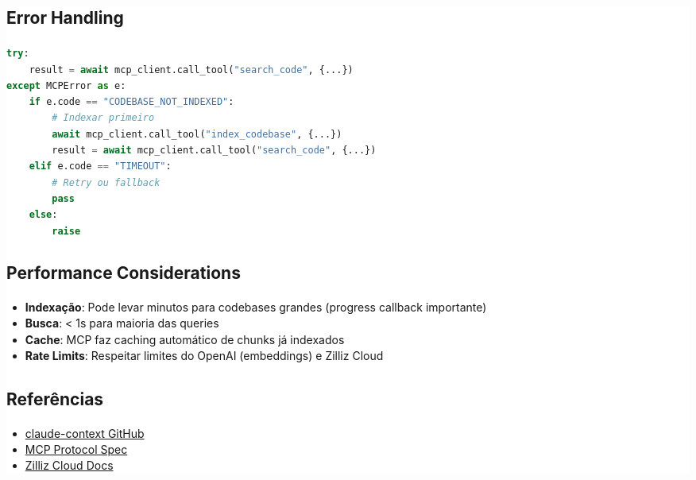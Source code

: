 ## Error Handling

```python
try:
    result = await mcp_client.call_tool("search_code", {...})
except MCPError as e:
    if e.code == "CODEBASE_NOT_INDEXED":
        # Indexar primeiro
        await mcp_client.call_tool("index_codebase", {...})
        result = await mcp_client.call_tool("search_code", {...})
    elif e.code == "TIMEOUT":
        # Retry ou fallback
        pass
    else:
        raise
```

## Performance Considerations

- **Indexação**: Pode levar minutos para codebases grandes (progress callback importante)
- **Busca**: < 1s para maioria das queries
- **Cache**: MCP faz caching automático de chunks já indexados
- **Rate Limits**: Respeitar limites do OpenAI (embeddings) e Zilliz Cloud

## Referências
- [claude-context GitHub](https://github.com/zilliztech/claude-context)
- [MCP Protocol Spec](https://modelcontextprotocol.io/)
- [Zilliz Cloud Docs](https://docs.zilliz.com/)


